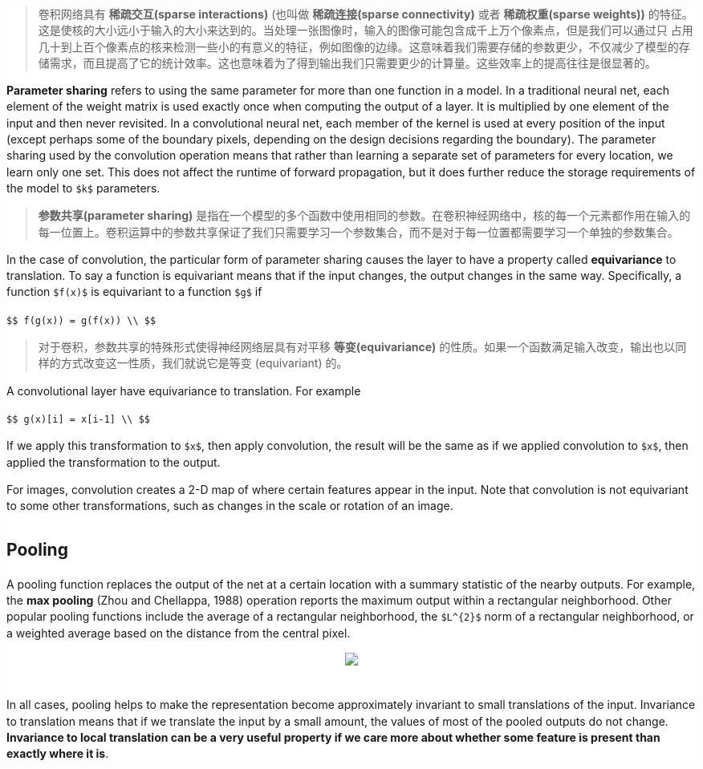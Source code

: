 > 卷积网络具有 **稀疏交互(sparse interactions)** (也叫做 **稀疏连接(sparse connectivity)** 或者 **稀疏权重(sparse weights))** 的特征。这是使核的大小远小于输入的大小来达到的。当处理一张图像时，输入的图像可能包含成千上万个像素点，但是我们可以通过只 占用几十到上百个像素点的核来检测一些小的有意义的特征，例如图像的边缘。这意味着我们需要存储的参数更少，不仅减少了模型的存储需求，而且提高了它的统计效率。这也意味着为了得到输出我们只需要更少的计算量。这些效率上的提高往往是很显著的。

**Parameter sharing** refers to using the same parameter for more than one function in a model. In a traditional neural net, each element of the weight matrix is used exactly once when computing the output of a layer. It is multiplied by one element of the input and then never revisited. In a convolutional neural net, each member of the kernel is used at every position of the input (except perhaps some of the boundary pixels, depending on the design decisions regarding the boundary). The parameter sharing used by the convolution operation means that rather than learning a separate set of parameters for every location, we learn only one set. This does not affect the runtime of forward propagation, but it does further reduce the storage requirements of the model to `$k$` parameters.

> **参数共享(parameter sharing)** 是指在一个模型的多个函数中使用相同的参数。在卷积神经网络中，核的每一个元素都作用在输入的每一位置上。卷积运算中的参数共享保证了我们只需要学习一个参数集合，而不是对于每一位置都需要学习一个单独的参数集合。

In the case of convolution, the particular form of parameter sharing causes the layer to have a property called **equivariance** to translation. To say a function is equivariant means that if the input changes, the output changes in the same way. Specifically, a function `$f(x)$` is equivariant to a function `$g$` if

`$$
f(g(x)) = g(f(x)) \\
$$`

> 对于卷积，参数共享的特殊形式使得神经网络层具有对平移 **等变(equivariance)** 的性质。如果一个函数满足输入改变，输出也以同样的方式改变这一性质，我们就说它是等变 (equivariant) 的。

A convolutional layer have equivariance to translation. For example

`$$
g(x)[i] = x[i-1] \\
$$`

If we apply this transformation to `$x$`, then apply convolution, the result will be the same as if we applied convolution to `$x$`, then applied the transformation to the output.

For images, convolution creates a 2-D map of where certain features appear in the input. Note that convolution is not equivariant to some other transformations, such as changes in the scale or rotation of an image.

## Pooling

A pooling function replaces the output of the net at a certain location with a summary statistic of the nearby outputs. For example, the **max pooling** (Zhou and Chellappa, 1988) operation reports the maximum output within a rectangular neighborhood. Other popular pooling functions include the average of a rectangular neighborhood, the `$L^{2}$` norm of a rectangular neighborhood, or a weighted average based on the distance from the central pixel.

<div align="center">
  <img src="/img_DL/05_Max_Pooling.PNG" width=600px/>
</div>
<br>

In all cases, pooling helps to make the representation become approximately invariant to small translations of the input. Invariance to translation means that if we translate the input by a small amount, the values of most of the pooled outputs do not change. **Invariance to local translation can be a very useful property if we care more about whether some feature is present than exactly where it is**.
